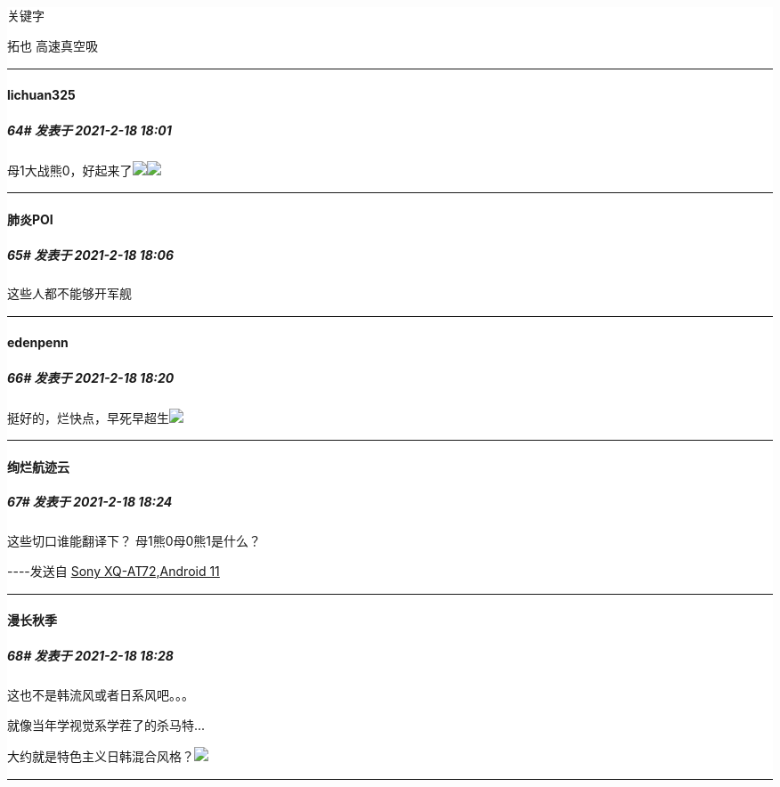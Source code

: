 关键字


拓也 高速真空吸


-----

####  lichuan325  
##### 64#       发表于 2021-2-18 18:01


母1大战熊0，好起来了<img src="https://static.saraba1st.com/image/smiley/face2017/062.gif" referrerpolicy="no-referrer"><img src="https://static.saraba1st.com/image/smiley/face2017/067.png" referrerpolicy="no-referrer">


-----

####  肺炎POI  
##### 65#       发表于 2021-2-18 18:06


这些人都不能够开军舰


-----

####  edenpenn  
##### 66#       发表于 2021-2-18 18:20


挺好的，烂快点，早死早超生<img src="https://static.saraba1st.com/image/smiley/face2017/037.png" referrerpolicy="no-referrer">


-----

####  绚烂航迹云  
##### 67#       发表于 2021-2-18 18:24


这些切口谁能翻译下？
母1熊0母0熊1是什么？


----发送自 [Sony XQ-AT72,Android 11](http://stage1.5j4m.com/?1.37)


-----

####  漫长秋季  
##### 68#       发表于 2021-2-18 18:28


这也不是韩流风或者日系风吧。。。

就像当年学视觉系学茬了的杀马特...

大约就是特色主义日韩混合风格？<img src="https://static.saraba1st.com/image/smiley/face2017/004.gif" referrerpolicy="no-referrer">


-----
